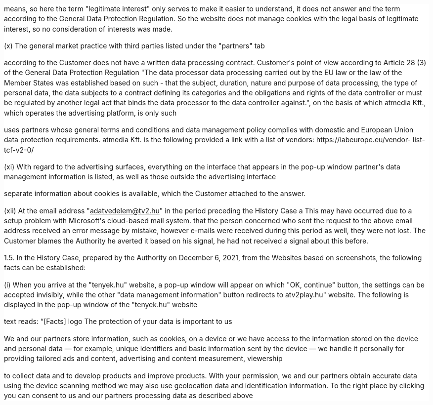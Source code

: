    means, so here the term "legitimate interest" only serves to make it easier to understand, it does not answer
   and the term according to the General Data Protection Regulation. So the website does not manage
   cookies with the legal basis of legitimate interest, so no consideration of interests was made.

   (x) The general market practice with third parties listed under the "partners" tab

   according to the Customer does not have a written data processing contract. Customer's point of view
   according to Article 28 (3) of the General Data Protection Regulation "The data processor
   data processing carried out by the EU law or the law of the Member States was established based on such - that
   the subject, duration, nature and purpose of data processing, the type of personal data, the data subjects
   to a contract defining its categories and the obligations and rights of the data controller
   or must be regulated by another legal act that binds the data processor to the data controller
   against.", on the basis of which atmedia Kft., which operates the advertising platform, is only such

   uses partners whose general terms and conditions and data management policy
   complies with domestic and European Union data protection requirements. atmedia Kft. is the following
   provided a link with a list of vendors: https://iabeurope.eu/vendor-
   list-tcf-v2-0/

   (xi) With regard to the advertising surfaces, everything on the interface that appears in the pop-up window
   partner's data management information is listed, as well as those outside the advertising interface

   separate information about cookies is available, which the Customer attached to the answer.

   (xii) At the email address "adatvedelem@tv2.hu" in the period preceding the History Case a
   This may have occurred due to a setup problem with Microsoft's cloud-based mail system.
   that the person concerned who sent the request to the above email address received an error message by mistake, however
   e-mails were received during this period as well, they were not lost. The Customer blames the Authority
   he averted it based on his signal, he had not received a signal about this before.

1.5. In the History Case, prepared by the Authority on December 6, 2021, from the Websites
based on screenshots, the following facts can be established:

   (i) When you arrive at the "tenyek.hu" website, a pop-up window will appear on which "OK, continue"
   button, the settings can be accepted invisibly, while the other "data management information"
   button redirects to atv2play.hu" website. The following is displayed in the pop-up window of the "tenyek.hu" website

   text reads:
   “\[Facts\] logo The protection of your data is important to us

   We and our partners store information, such as cookies, on a device or
   we have access to the information stored on the device and personal data — for example, unique
   identifiers and basic information sent by the device — we handle it personally
   for providing tailored ads and content, advertising and content measurement, viewership

   to collect data and to develop products and improve products.
   With your permission, we and our partners obtain accurate data using the device scanning method
   we may also use geolocation data and identification information. To the right place
   by clicking you can consent to us and our partners processing data as described above
